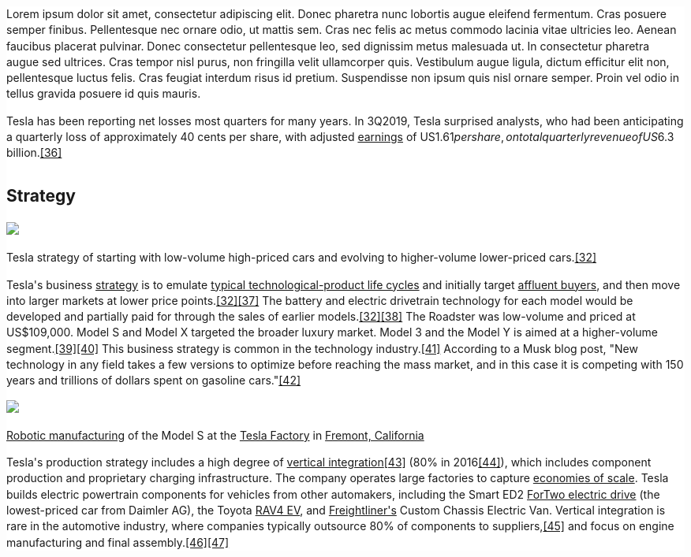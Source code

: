 Lorem ipsum dolor sit amet, consectetur adipiscing elit. Donec pharetra nunc lobortis augue eleifend fermentum. Cras posuere semper finibus. Pellentesque nec ornare odio, ut mattis sem. Cras nec felis ac metus commodo lacinia vitae ultricies leo. Aenean faucibus placerat pulvinar. Donec consectetur pellentesque leo, sed dignissim metus malesuada ut. In consectetur pharetra augue sed ultrices. Cras tempor nisl purus, non fringilla velit ullamcorper quis. Vestibulum augue ligula, dictum efficitur elit non, pellentesque luctus felis. Cras feugiat interdum risus id pretium. Suspendisse non ipsum quis nisl ornare semper. Proin vel odio in tellus gravida posuere id quis mauris.

Tesla has been reporting net losses most quarters for many years. In 3Q2019, Tesla surprised analysts, who had been anticipating a quarterly loss of approximately 40 cents per share, with adjusted [earnings](https://tui-elo.github.io/wiki/Earnings "Earnings") of US$1.61 per share, on total quarterly revenue of US$6.3 billion.[\[36\]](https://tui-elo.github.io/static-page/#cite_note-cnbc20191023-37)

## Strategy

![](https://upload.wikimedia.org/wikipedia/commons/thumb/2/26/Tesla_cars%2C_price_and_production3.png/220px-Tesla_cars%2C_price_and_production3.png)

Tesla strategy of starting with low-volume high-priced cars and evolving to higher-volume lower-priced cars.[\[32\]](https://tui-elo.github.io/static-page/#cite_note-MasterPlan-33)

Tesla's business [strategy](https://tui-elo.github.io/wiki/Strategic_management "Strategic management") is to emulate [typical technological-product life cycles](https://tui-elo.github.io/wiki/Consumer_electronics#Trends "Consumer electronics") and initially target [affluent buyers](https://tui-elo.github.io/wiki/Economic_surplus "Economic surplus"), and then move into larger markets at lower price points.[\[32\]](https://tui-elo.github.io/static-page/#cite_note-MasterPlan-33)[\[37\]](https://tui-elo.github.io/static-page/#cite_note-38) The battery and electric drivetrain technology for each model would be developed and partially paid for through the sales of earlier models.[\[32\]](https://tui-elo.github.io/static-page/#cite_note-MasterPlan-33)[\[38\]](https://tui-elo.github.io/static-page/#cite_note-bbweek20070730-39) The Roadster was low-volume and priced at US$109,000. Model S and Model X targeted the broader luxury market. Model 3 and the Model Y is aimed at a higher-volume segment.[\[39\]](https://tui-elo.github.io/static-page/#cite_note-gigaom2-40)[\[40\]](https://tui-elo.github.io/static-page/#cite_note-41) This business strategy is common in the technology industry.[\[41\]](https://tui-elo.github.io/static-page/#cite_note-42) According to a Musk blog post, "New technology in any field takes a few versions to optimize before reaching the mass market, and in this case it is competing with 150 years and trillions of dollars spent on gasoline cars."[\[42\]](https://tui-elo.github.io/static-page/#cite_note-Soap_Opera-43)

![](https://upload.wikimedia.org/wikipedia/commons/thumb/5/57/Tesla_auto_bots.jpg/220px-Tesla_auto_bots.jpg)

[Robotic manufacturing](https://tui-elo.github.io/wiki/Automation "Automation") of the Model S at the [Tesla Factory](https://tui-elo.github.io/wiki/Tesla_Factory "Tesla Factory") in [Fremont, California](https://tui-elo.github.io/wiki/Fremont,_California "Fremont, California")

Tesla's production strategy includes a high degree of [vertical integration](https://tui-elo.github.io/wiki/Vertical_integration "Vertical integration")[\[43\]](https://tui-elo.github.io/static-page/#cite_note-44) (80% in 2016[\[44\]](https://tui-elo.github.io/static-page/#cite_note-45)), which includes component production and proprietary charging infrastructure. The company operates large factories to capture [economies of scale](https://tui-elo.github.io/wiki/Economies_of_scale "Economies of scale"). Tesla builds electric powertrain components for vehicles from other automakers, including the Smart ED2 [ForTwo electric drive](https://tui-elo.github.io/wiki/Smart_electric_drive "Smart electric drive") (the lowest-priced car from Daimler AG), the Toyota [RAV4 EV](https://tui-elo.github.io/wiki/RAV4_EV "RAV4 EV"), and [Freightliner's](https://tui-elo.github.io/wiki/Freightliner_Trucks "Freightliner Trucks") Custom Chassis Electric Van. Vertical integration is rare in the automotive industry, where companies typically outsource 80% of components to suppliers,[\[45\]](https://tui-elo.github.io/static-page/#cite_note-46) and focus on engine manufacturing and final assembly.[\[46\]](https://tui-elo.github.io/static-page/#cite_note-gs2016-02-26-47)[\[47\]](https://tui-elo.github.io/static-page/#cite_note-48)
